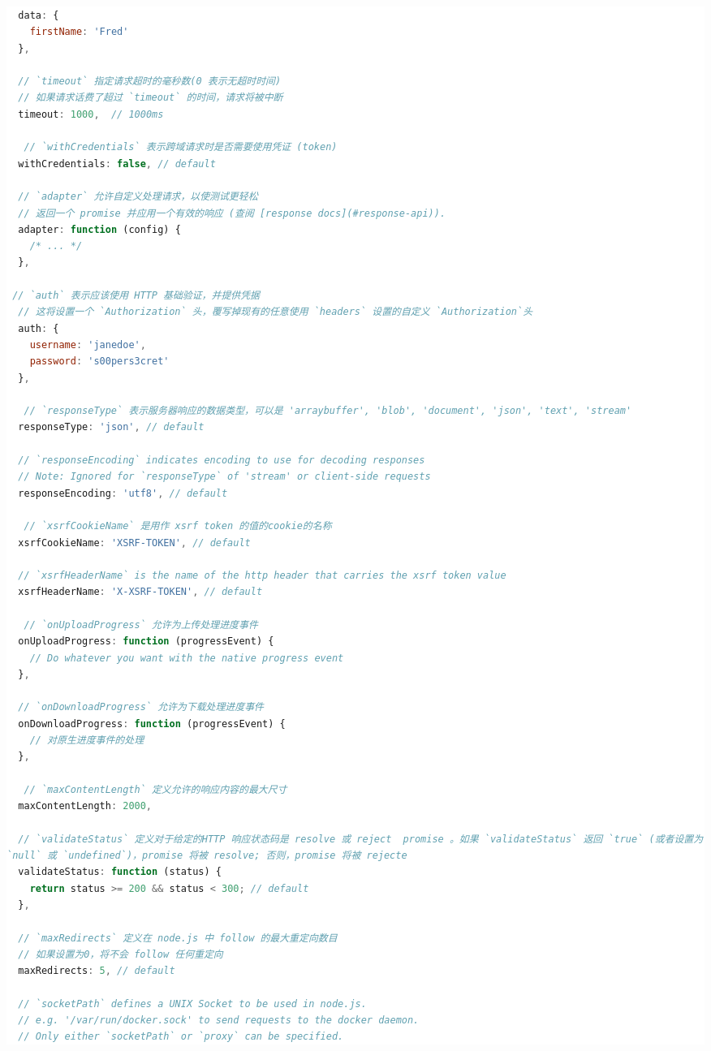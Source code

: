 ```javascript
  data: {
    firstName: 'Fred'
  },

  // `timeout` 指定请求超时的毫秒数(0 表示无超时时间)
  // 如果请求话费了超过 `timeout` 的时间，请求将被中断
  timeout: 1000,  // 1000ms

   // `withCredentials` 表示跨域请求时是否需要使用凭证 (token)
  withCredentials: false, // default

  // `adapter` 允许自定义处理请求，以使测试更轻松
  // 返回一个 promise 并应用一个有效的响应 (查阅 [response docs](#response-api)).
  adapter: function (config) {
    /* ... */
  },

 // `auth` 表示应该使用 HTTP 基础验证，并提供凭据
  // 这将设置一个 `Authorization` 头，覆写掉现有的任意使用 `headers` 设置的自定义 `Authorization`头
  auth: {
    username: 'janedoe',
    password: 's00pers3cret'
  },

   // `responseType` 表示服务器响应的数据类型，可以是 'arraybuffer', 'blob', 'document', 'json', 'text', 'stream'
  responseType: 'json', // default

  // `responseEncoding` indicates encoding to use for decoding responses
  // Note: Ignored for `responseType` of 'stream' or client-side requests
  responseEncoding: 'utf8', // default

   // `xsrfCookieName` 是用作 xsrf token 的值的cookie的名称
  xsrfCookieName: 'XSRF-TOKEN', // default

  // `xsrfHeaderName` is the name of the http header that carries the xsrf token value
  xsrfHeaderName: 'X-XSRF-TOKEN', // default

   // `onUploadProgress` 允许为上传处理进度事件
  onUploadProgress: function (progressEvent) {
    // Do whatever you want with the native progress event
  },

  // `onDownloadProgress` 允许为下载处理进度事件
  onDownloadProgress: function (progressEvent) {
    // 对原生进度事件的处理
  },

   // `maxContentLength` 定义允许的响应内容的最大尺寸
  maxContentLength: 2000,

  // `validateStatus` 定义对于给定的HTTP 响应状态码是 resolve 或 reject  promise 。如果 `validateStatus` 返回 `true` (或者设置为 `null` 或 `undefined`)，promise 将被 resolve; 否则，promise 将被 rejecte
  validateStatus: function (status) {
    return status >= 200 && status < 300; // default
  },

  // `maxRedirects` 定义在 node.js 中 follow 的最大重定向数目
  // 如果设置为0，将不会 follow 任何重定向
  maxRedirects: 5, // default

  // `socketPath` defines a UNIX Socket to be used in node.js.
  // e.g. '/var/run/docker.sock' to send requests to the docker daemon.
  // Only either `socketPath` or `proxy` can be specified.
```